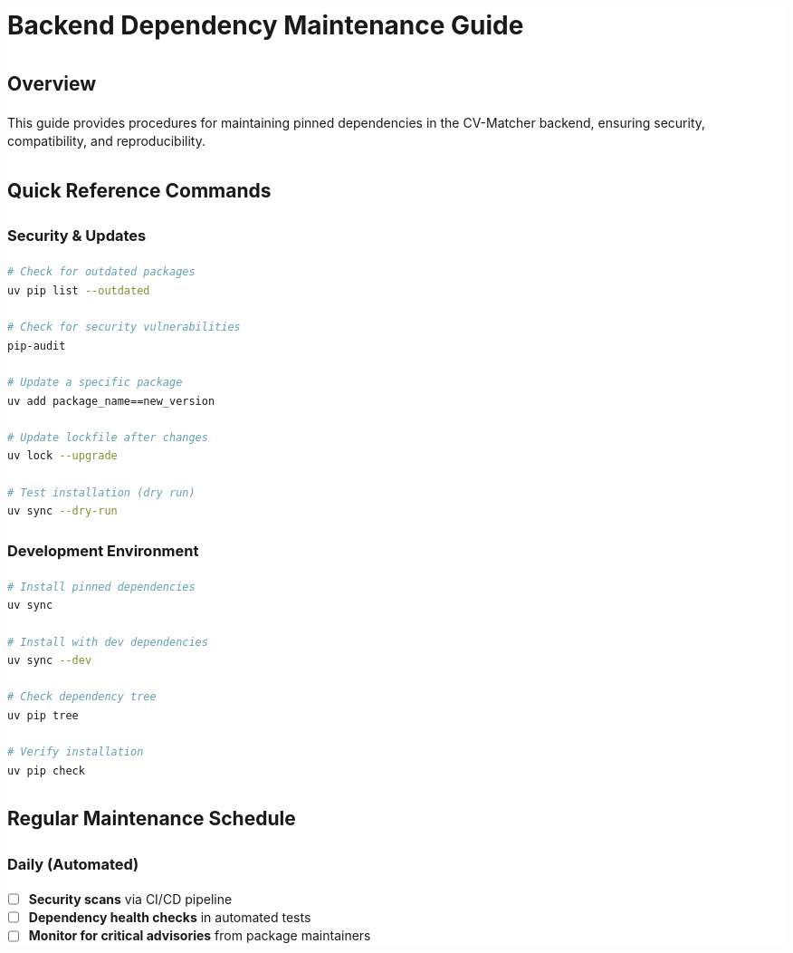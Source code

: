 # Backend Dependency Maintenance Guide

## Overview

This guide provides procedures for maintaining pinned dependencies in the CV-Matcher backend, ensuring security, compatibility, and reproducibility.

## Quick Reference Commands

### Security & Updates

```bash
# Check for outdated packages
uv pip list --outdated

# Check for security vulnerabilities
pip-audit

# Update a specific package
uv add package_name==new_version

# Update lockfile after changes
uv lock --upgrade

# Test installation (dry run)
uv sync --dry-run
```

### Development Environment

```bash
# Install pinned dependencies
uv sync

# Install with dev dependencies
uv sync --dev

# Check dependency tree
uv pip tree

# Verify installation
uv pip check
```

## Regular Maintenance Schedule

### Daily (Automated)

- [ ] **Security scans** via CI/CD pipeline
- [ ] **Dependency health checks** in automated tests
- [ ] **Monitor for critical advisories** from package maintainers
